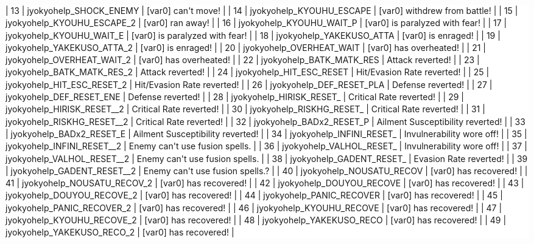 | 13 | jyokyohelp_SHOCK_ENEMY | [var0] can't move! |
| 14 | jyokyohelp_KYOUHU_ESCAPE | [var0] withdrew from battle! |
| 15 | jyokyohelp_KYOUHU_ESCAPE_2 | [var0] ran away! |
| 16 | jyokyohelp_KYOUHU_WAIT_P | [var0] is paralyzed with fear! |
| 17 | jyokyohelp_KYOUHU_WAIT_E | [var0] is paralyzed with fear! |
| 18 | jyokyohelp_YAKEKUSO_ATTA | [var0] is enraged! |
| 19 | jyokyohelp_YAKEKUSO_ATTA_2 | [var0] is enraged! |
| 20 | jyokyohelp_OVERHEAT_WAIT | [var0] has overheated! |
| 21 | jyokyohelp_OVERHEAT_WAIT_2 | [var0] has overheated! |
| 22 | jyokyohelp_BATK_MATK_RES | Attack reverted! |
| 23 | jyokyohelp_BATK_MATK_RES_2 | Attack reverted! |
| 24 | jyokyohelp_HIT_ESC_RESET | Hit/Evasion Rate reverted! |
| 25 | jyokyohelp_HIT_ESC_RESET_2 | Hit/Evasion Rate reverted! |
| 26 | jyokyohelp_DEF_RESET_PLA | Defense reverted! |
| 27 | jyokyohelp_DEF_RESET_ENE | Defense reverted! |
| 28 | jyokyohelp_HIRISK_RESET_ | Critical Rate reverted! |
| 29 | jyokyohelp_HIRISK_RESET__2 | Critical Rate reverted! |
| 30 | jyokyohelp_RISKHG_RESET_ | Critical Rate reverted! |
| 31 | jyokyohelp_RISKHG_RESET__2 | Critical Rate reverted! |
| 32 | jyokyohelp_BADx2_RESET_P | Ailment Susceptibility reverted! |
| 33 | jyokyohelp_BADx2_RESET_E | Ailment Susceptibility reverted! |
| 34 | jyokyohelp_INFINI_RESET_ | Invulnerability wore off! |
| 35 | jyokyohelp_INFINI_RESET__2 | Enemy can't use fusion spells. |
| 36 | jyokyohelp_VALHOL_RESET_ | Invulnerability wore off! |
| 37 | jyokyohelp_VALHOL_RESET__2 | Enemy can't use fusion spells. |
| 38 | jyokyohelp_GADENT_RESET_ | Evasion Rate reverted! |
| 39 | jyokyohelp_GADENT_RESET__2 | Enemy can't use fusion spells.? |
| 40 | jyokyohelp_NOUSATU_RECOV | [var0] has recovered! |
| 41 | jyokyohelp_NOUSATU_RECOV_2 | [var0] has recovered! |
| 42 | jyokyohelp_DOUYOU_RECOVE | [var0] has recovered! |
| 43 | jyokyohelp_DOUYOU_RECOVE_2 | [var0] has recovered! |
| 44 | jyokyohelp_PANIC_RECOVER | [var0] has recovered! |
| 45 | jyokyohelp_PANIC_RECOVER_2 | [var0] has recovered! |
| 46 | jyokyohelp_KYOUHU_RECOVE | [var0] has recovered! |
| 47 | jyokyohelp_KYOUHU_RECOVE_2 | [var0] has recovered! |
| 48 | jyokyohelp_YAKEKUSO_RECO | [var0] has recovered! |
| 49 | jyokyohelp_YAKEKUSO_RECO_2 | [var0] has recovered! |